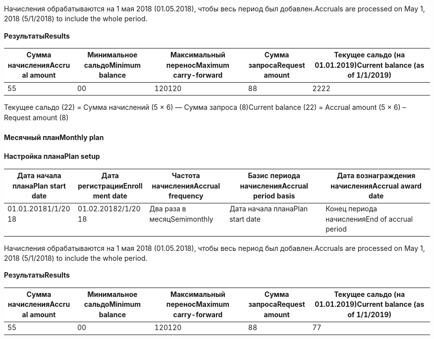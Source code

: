 <span data-ttu-id="97e83-367">Начисления обрабатываются на 1 мая 2018 (01.05.2018), чтобы весь период был добавлен.</span><span class="sxs-lookup"><span data-stu-id="97e83-367">Accruals are processed on May 1, 2018 (5/1/2018) to include the whole period.</span></span>

<span data-ttu-id="97e83-368">**Результаты**</span><span class="sxs-lookup"><span data-stu-id="97e83-368">**Results**</span></span>

| <span data-ttu-id="97e83-369">Сумма начисления</span><span class="sxs-lookup"><span data-stu-id="97e83-369">Accrual amount</span></span> | <span data-ttu-id="97e83-370">Минимальное сальдо</span><span class="sxs-lookup"><span data-stu-id="97e83-370">Minimum balance</span></span> | <span data-ttu-id="97e83-371">Максимальный перенос</span><span class="sxs-lookup"><span data-stu-id="97e83-371">Maximum carry-forward</span></span> | <span data-ttu-id="97e83-372">Сумма запроса</span><span class="sxs-lookup"><span data-stu-id="97e83-372">Request amount</span></span> | <span data-ttu-id="97e83-373">Текущее сальдо (на 01.01.2019)</span><span class="sxs-lookup"><span data-stu-id="97e83-373">Current balance (as of 1/1/2019)</span></span> |
|----------------|-----------------|-----------------------|----------------|----------------------------------|
| <span data-ttu-id="97e83-374">5</span><span class="sxs-lookup"><span data-stu-id="97e83-374">5</span></span>              | <span data-ttu-id="97e83-375">0</span><span class="sxs-lookup"><span data-stu-id="97e83-375">0</span></span>               | <span data-ttu-id="97e83-376">120</span><span class="sxs-lookup"><span data-stu-id="97e83-376">120</span></span>                   | <span data-ttu-id="97e83-377">8</span><span class="sxs-lookup"><span data-stu-id="97e83-377">8</span></span>              | <span data-ttu-id="97e83-378">22</span><span class="sxs-lookup"><span data-stu-id="97e83-378">22</span></span>                               |

<span data-ttu-id="97e83-379">Текущее сальдо (22) = Сумма начислений (5 × 6) — Сумма запроса (8)</span><span class="sxs-lookup"><span data-stu-id="97e83-379">Current balance (22) = Accrual amount (5 × 6) – Request amount (8)</span></span>

#### <a name="monthly-plan"></a><span data-ttu-id="97e83-380">Месячный план</span><span class="sxs-lookup"><span data-stu-id="97e83-380">Monthly plan</span></span>

<span data-ttu-id="97e83-381">**Настройка плана**</span><span class="sxs-lookup"><span data-stu-id="97e83-381">**Plan setup**</span></span>

| <span data-ttu-id="97e83-382">Дата начала плана</span><span class="sxs-lookup"><span data-stu-id="97e83-382">Plan start date</span></span> | <span data-ttu-id="97e83-383">Дата регистрации</span><span class="sxs-lookup"><span data-stu-id="97e83-383">Enrollment date</span></span> | <span data-ttu-id="97e83-384">Частота начисления</span><span class="sxs-lookup"><span data-stu-id="97e83-384">Accrual frequency</span></span> | <span data-ttu-id="97e83-385">Базис периода начисления</span><span class="sxs-lookup"><span data-stu-id="97e83-385">Accrual period basis</span></span> | <span data-ttu-id="97e83-386">Дата вознаграждения начисления</span><span class="sxs-lookup"><span data-stu-id="97e83-386">Accrual award date</span></span>    |
|-----------------|-----------------|-------------------|----------------------|-----------------------|
| <span data-ttu-id="97e83-387">01.01.2018</span><span class="sxs-lookup"><span data-stu-id="97e83-387">1/1/2018</span></span>        | <span data-ttu-id="97e83-388">01.02.2018</span><span class="sxs-lookup"><span data-stu-id="97e83-388">2/1/2018</span></span>        | <span data-ttu-id="97e83-389">Два раза в месяц</span><span class="sxs-lookup"><span data-stu-id="97e83-389">Semimonthly</span></span>       | <span data-ttu-id="97e83-390">Дата начала плана</span><span class="sxs-lookup"><span data-stu-id="97e83-390">Plan start date</span></span>      | <span data-ttu-id="97e83-391">Конец периода начисления</span><span class="sxs-lookup"><span data-stu-id="97e83-391">End of accrual period</span></span> |

<span data-ttu-id="97e83-392">Начисления обрабатываются на 1 мая 2018 (01.05.2018), чтобы весь период был добавлен.</span><span class="sxs-lookup"><span data-stu-id="97e83-392">Accruals are processed on May 1, 2018 (5/1/2018) to include the whole period.</span></span>

<span data-ttu-id="97e83-393">**Результаты**</span><span class="sxs-lookup"><span data-stu-id="97e83-393">**Results**</span></span>

| <span data-ttu-id="97e83-394">Сумма начисления</span><span class="sxs-lookup"><span data-stu-id="97e83-394">Accrual amount</span></span> | <span data-ttu-id="97e83-395">Минимальное сальдо</span><span class="sxs-lookup"><span data-stu-id="97e83-395">Minimum balance</span></span> | <span data-ttu-id="97e83-396">Максимальный перенос</span><span class="sxs-lookup"><span data-stu-id="97e83-396">Maximum carry-forward</span></span> | <span data-ttu-id="97e83-397">Сумма запроса</span><span class="sxs-lookup"><span data-stu-id="97e83-397">Request amount</span></span> | <span data-ttu-id="97e83-398">Текущее сальдо (на 01.01.2019)</span><span class="sxs-lookup"><span data-stu-id="97e83-398">Current balance (as of 1/1/2019)</span></span> |
|----------------|-----------------|-----------------------|----------------|----------------------------------|
| <span data-ttu-id="97e83-399">5</span><span class="sxs-lookup"><span data-stu-id="97e83-399">5</span></span>              | <span data-ttu-id="97e83-400">0</span><span class="sxs-lookup"><span data-stu-id="97e83-400">0</span></span>               | <span data-ttu-id="97e83-401">120</span><span class="sxs-lookup"><span data-stu-id="97e83-401">120</span></span>                   | <span data-ttu-id="97e83-402">8</span><span class="sxs-lookup"><span data-stu-id="97e83-402">8</span></span>              | <span data-ttu-id="97e83-403">7</span><span class="sxs-lookup"><span data-stu-id="97e83-403">7</span></span>                                |
